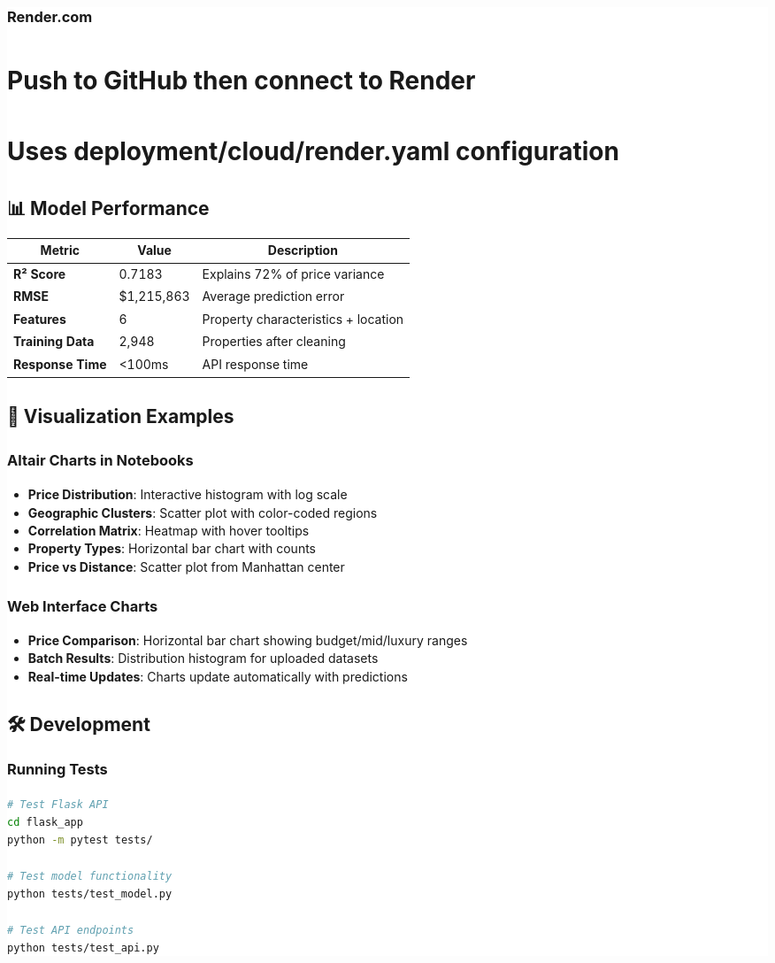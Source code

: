 ### Render.com

# Push to GitHub then connect to Render
# Uses deployment/cloud/render.yaml configuration

## 📊 Model Performance

| Metric | Value | Description |
|--------|-------|-------------|
| **R² Score** | 0.7183 | Explains 72% of price variance |
| **RMSE** | $1,215,863 | Average prediction error |
| **Features** | 6 | Property characteristics + location |
| **Training Data** | 2,948 | Properties after cleaning |
| **Response Time** | <100ms | API response time |

## 🎨 Visualization Examples

### Altair Charts in Notebooks

- **Price Distribution**: Interactive histogram with log scale
- **Geographic Clusters**: Scatter plot with color-coded regions  
- **Correlation Matrix**: Heatmap with hover tooltips
- **Property Types**: Horizontal bar chart with counts
- **Price vs Distance**: Scatter plot from Manhattan center

### Web Interface Charts

- **Price Comparison**: Horizontal bar chart showing budget/mid/luxury ranges
- **Batch Results**: Distribution histogram for uploaded datasets
- **Real-time Updates**: Charts update automatically with predictions

## 🛠️ Development

### Running Tests

```bash
# Test Flask API
cd flask_app
python -m pytest tests/

# Test model functionality  
python tests/test_model.py

# Test API endpoints
python tests/test_api.py
```
